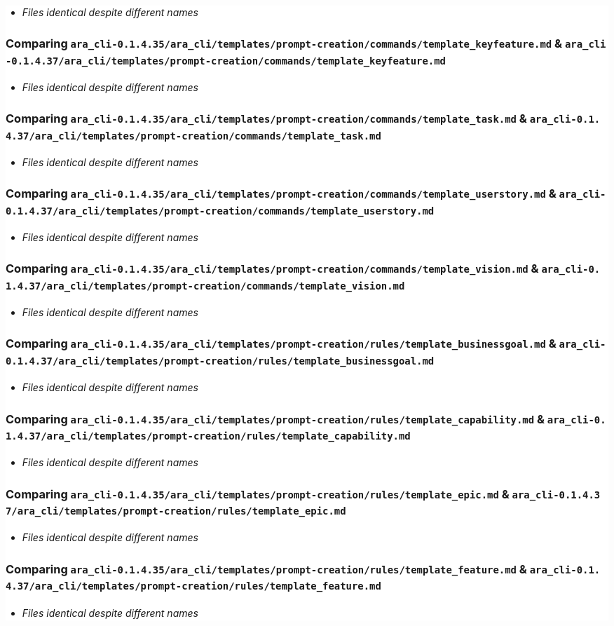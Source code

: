  * *Files identical despite different names*

### Comparing `ara_cli-0.1.4.35/ara_cli/templates/prompt-creation/commands/template_keyfeature.md` & `ara_cli-0.1.4.37/ara_cli/templates/prompt-creation/commands/template_keyfeature.md`

 * *Files identical despite different names*

### Comparing `ara_cli-0.1.4.35/ara_cli/templates/prompt-creation/commands/template_task.md` & `ara_cli-0.1.4.37/ara_cli/templates/prompt-creation/commands/template_task.md`

 * *Files identical despite different names*

### Comparing `ara_cli-0.1.4.35/ara_cli/templates/prompt-creation/commands/template_userstory.md` & `ara_cli-0.1.4.37/ara_cli/templates/prompt-creation/commands/template_userstory.md`

 * *Files identical despite different names*

### Comparing `ara_cli-0.1.4.35/ara_cli/templates/prompt-creation/commands/template_vision.md` & `ara_cli-0.1.4.37/ara_cli/templates/prompt-creation/commands/template_vision.md`

 * *Files identical despite different names*

### Comparing `ara_cli-0.1.4.35/ara_cli/templates/prompt-creation/rules/template_businessgoal.md` & `ara_cli-0.1.4.37/ara_cli/templates/prompt-creation/rules/template_businessgoal.md`

 * *Files identical despite different names*

### Comparing `ara_cli-0.1.4.35/ara_cli/templates/prompt-creation/rules/template_capability.md` & `ara_cli-0.1.4.37/ara_cli/templates/prompt-creation/rules/template_capability.md`

 * *Files identical despite different names*

### Comparing `ara_cli-0.1.4.35/ara_cli/templates/prompt-creation/rules/template_epic.md` & `ara_cli-0.1.4.37/ara_cli/templates/prompt-creation/rules/template_epic.md`

 * *Files identical despite different names*

### Comparing `ara_cli-0.1.4.35/ara_cli/templates/prompt-creation/rules/template_feature.md` & `ara_cli-0.1.4.37/ara_cli/templates/prompt-creation/rules/template_feature.md`

 * *Files identical despite different names*
